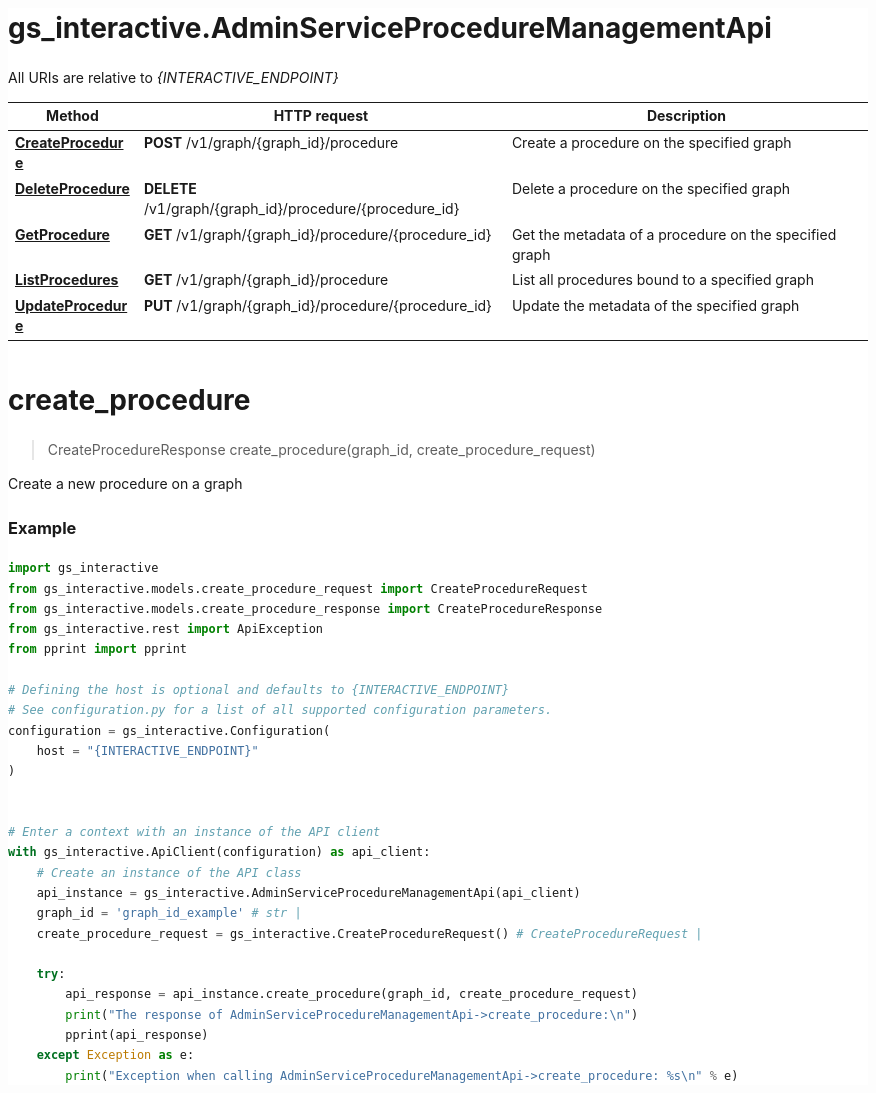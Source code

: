 # gs_interactive.AdminServiceProcedureManagementApi

All URIs are relative to *{INTERACTIVE_ENDPOINT}*

| Method | HTTP request | Description |
|------------- | ------------- | -------------|
| [**CreateProcedure**](ProcedureManagementApi.md#CreateProcedure) | **POST** /v1/graph/{graph_id}/procedure | Create a procedure on the specified graph |
| [**DeleteProcedure**](ProcedureManagementApi.md#DeleteProcedure) | **DELETE** /v1/graph/{graph_id}/procedure/{procedure_id} | Delete a procedure on the specified graph |
| [**GetProcedure**](ProcedureManagementApi.md#GetProcedure) | **GET** /v1/graph/{graph_id}/procedure/{procedure_id} | Get the metadata of a procedure on the specified graph |
| [**ListProcedures**](ProcedureManagementApi.md#ListProcedures) | **GET** /v1/graph/{graph_id}/procedure | List all procedures bound to a specified graph |
| [**UpdateProcedure**](ProcedureManagementApi.md#UpdateProcedure) | **PUT** /v1/graph/{graph_id}/procedure/{procedure_id} | Update the metadata of the specified graph |



# **create_procedure**
> CreateProcedureResponse create_procedure(graph_id, create_procedure_request)



Create a new procedure on a graph

### Example


```python
import gs_interactive
from gs_interactive.models.create_procedure_request import CreateProcedureRequest
from gs_interactive.models.create_procedure_response import CreateProcedureResponse
from gs_interactive.rest import ApiException
from pprint import pprint

# Defining the host is optional and defaults to {INTERACTIVE_ENDPOINT}
# See configuration.py for a list of all supported configuration parameters.
configuration = gs_interactive.Configuration(
    host = "{INTERACTIVE_ENDPOINT}"
)


# Enter a context with an instance of the API client
with gs_interactive.ApiClient(configuration) as api_client:
    # Create an instance of the API class
    api_instance = gs_interactive.AdminServiceProcedureManagementApi(api_client)
    graph_id = 'graph_id_example' # str | 
    create_procedure_request = gs_interactive.CreateProcedureRequest() # CreateProcedureRequest | 

    try:
        api_response = api_instance.create_procedure(graph_id, create_procedure_request)
        print("The response of AdminServiceProcedureManagementApi->create_procedure:\n")
        pprint(api_response)
    except Exception as e:
        print("Exception when calling AdminServiceProcedureManagementApi->create_procedure: %s\n" % e)
```
